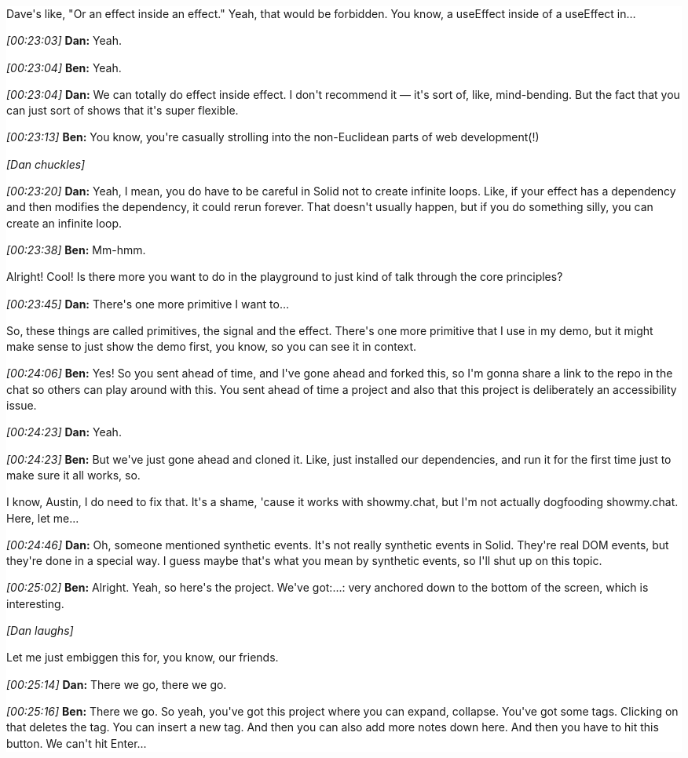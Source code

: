 Dave's like, "Or an effect inside an effect." Yeah, that would be forbidden. You know, a useEffect inside of a useEffect in… 

<i class="timecode">[00:23:03]</i> **Dan:** Yeah.

<i class="timecode">[00:23:04]</i> **Ben:** Yeah.

<i class="timecode">[00:23:04]</i> **Dan:** We can totally do effect inside effect. I don't recommend it — it's sort of, like, mind-bending. But the fact that you can just sort of shows that it's super flexible.

<i class="timecode">[00:23:13]</i> **Ben:** You know, you're casually strolling into the non-Euclidean parts of web development(!)

<i class="brackets">[Dan chuckles]</i>

<i class="timecode">[00:23:20]</i> **Dan:** Yeah, I mean, you do have to be careful in Solid not to create infinite loops. Like, if your effect has a dependency and then modifies the dependency, it could rerun forever. That doesn't usually happen, but if you do something silly, you can create an infinite loop.

<i class="timecode">[00:23:38]</i> **Ben:** Mm-hmm.

Alright! Cool! Is there more you want to do in the playground to just kind of talk through the core principles? 

<i class="timecode">[00:23:45]</i> **Dan:** There's one more primitive I want to…

So, these things are called primitives, the signal and the effect. There's one more primitive that I use in my demo, but it might make sense to just show the demo first, you know, so you can see it in context.

<i class="timecode">[00:24:06]</i> **Ben:** Yes! So you sent ahead of time, and I've gone ahead and forked this, so I'm gonna share a link to the repo in the chat so others can play around with this. You sent ahead of time a project and also that this project is deliberately an accessibility issue.

<i class="timecode">[00:24:23]</i> **Dan:** Yeah.

<i class="timecode">[00:24:23]</i> **Ben:** But we've just gone ahead and cloned it. Like, just installed our dependencies, and run it for the first time just to make sure it all works, so.

I know, Austin, I do need to fix that. It's a shame, 'cause it works with showmy.chat, but I'm not actually dogfooding showmy.chat. Here, let me... 

<i class="timecode">[00:24:46]</i> **Dan:** Oh, someone mentioned synthetic events. It's not really synthetic events in Solid. They're real DOM events, but they're done in a special way. I guess maybe that's what you mean by synthetic events, so I'll shut up on this topic. 

<i class="timecode">[00:25:02]</i> **Ben:** Alright. Yeah, so here's the project. We've got:...: very anchored down to the bottom of the screen, which is interesting.

<i class="brackets">[Dan laughs]</i>

Let me just embiggen this for, you know, our friends. 

<i class="timecode">[00:25:14]</i> **Dan:** There we go, there we go. 

<i class="timecode">[00:25:16]</i> **Ben:** There we go. So yeah, you've got this project where you can expand, collapse. You've got some tags. Clicking on that deletes the tag. You can insert a new tag. And then you can also add more notes down here. And then you have to hit this button. We can't hit Enter...

